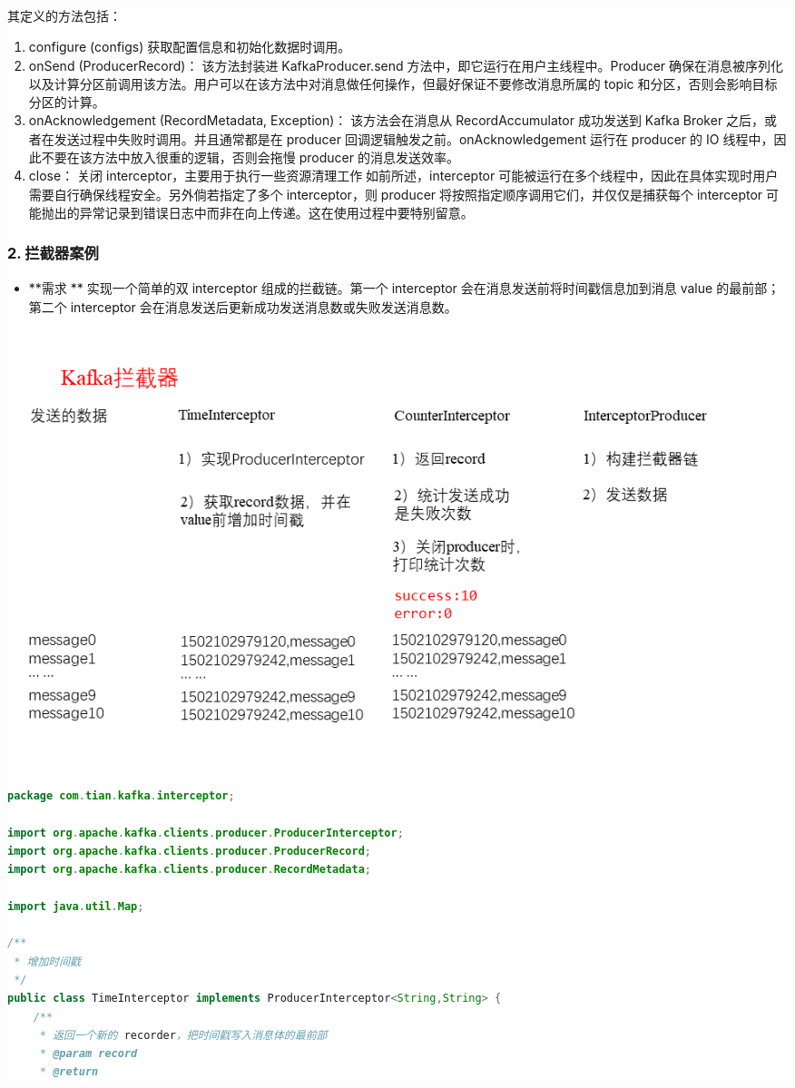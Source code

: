 其定义的方法包括：

1. configure (configs)
   获取配置信息和初始化数据时调用。
2. onSend (ProducerRecord)：
   该方法封装进 KafkaProducer.send 方法中，即它运行在用户主线程中。Producer 确保在消息被序列化以及计算分区前调用该方法。用户可以在该方法中对消息做任何操作，但最好保证不要修改消息所属的 topic 和分区，否则会影响目标分区的计算。
3. onAcknowledgement (RecordMetadata, Exception)：
   该方法会在消息从 RecordAccumulator 成功发送到 Kafka Broker 之后，或者在发送过程中失败时调用。并且通常都是在 producer 回调逻辑触发之前。onAcknowledgement 运行在 producer 的 IO 线程中，因此不要在该方法中放入很重的逻辑，否则会拖慢 producer 的消息发送效率。
4. close：
   关闭 interceptor，主要用于执行一些资源清理工作
   如前所述，interceptor 可能被运行在多个线程中，因此在具体实现时用户需要自行确保线程安全。另外倘若指定了多个 interceptor，则 producer 将按照指定顺序调用它们，并仅仅是捕获每个 interceptor 可能抛出的异常记录到错误日志中而非在向上传递。这在使用过程中要特别留意。



### 2. 拦截器案例

- **需求 **
  实现一个简单的双 interceptor 组成的拦截链。第一个 interceptor 会在消息发送前将时间戳信息加到消息 value 的最前部；第二个 interceptor 会在消息发送后更新成功发送消息数或失败发送消息数。

![](assets/kafka-interceptor.png)

```java
package com.tian.kafka.interceptor;

import org.apache.kafka.clients.producer.ProducerInterceptor;
import org.apache.kafka.clients.producer.ProducerRecord;
import org.apache.kafka.clients.producer.RecordMetadata;

import java.util.Map;

/**
 * 增加时间戳
 */
public class TimeInterceptor implements ProducerInterceptor<String,String> {
    /**
     * 返回一个新的 recorder，把时间戳写入消息体的最前部
     * @param record
     * @return
```